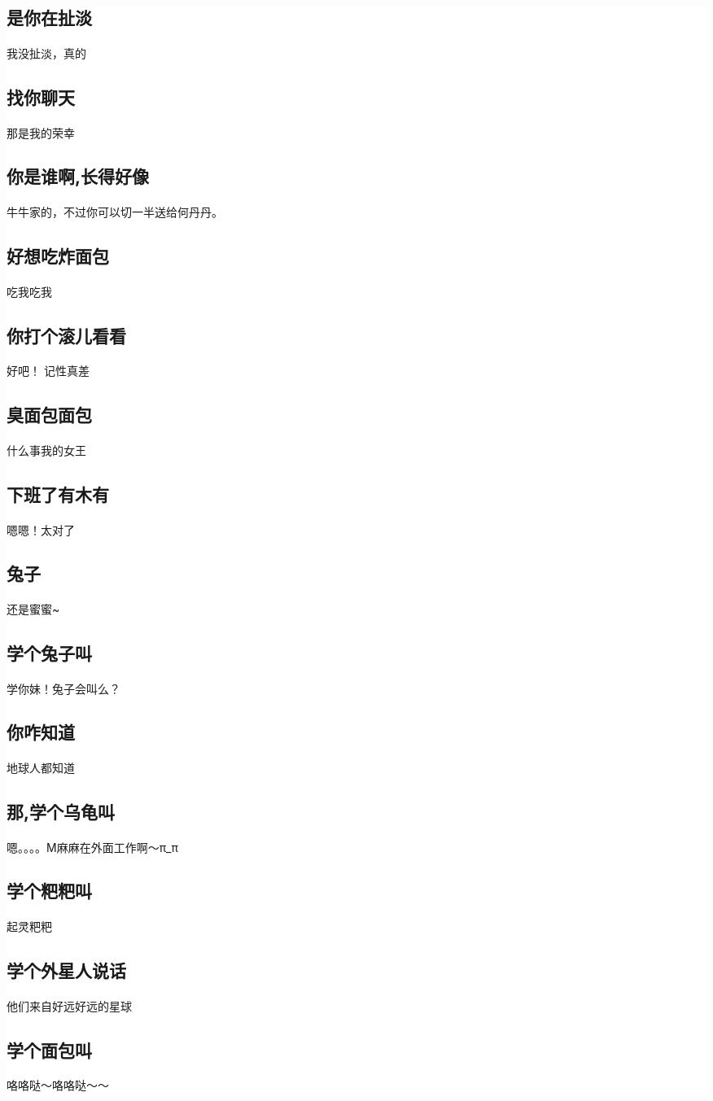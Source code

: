 ## 是你在扯淡
我没扯淡，真的

## 找你聊天
那是我的荣幸

## 你是谁啊,长得好像
牛牛家的，不过你可以切一半送给何丹丹。

## 好想吃炸面包
吃我吃我

## 你打个滚儿看看
好吧！ 记性真差

## 臭面包面包
什么事我的女王

## 下班了有木有
嗯嗯！太对了

## 兔子
还是蜜蜜~

## 学个兔子叫
学你妹！兔子会叫么？

## 你咋知道
地球人都知道

## 那,学个乌龟叫
嗯。。。。M麻麻在外面工作啊～π_π

## 学个粑粑叫
起灵粑粑

## 学个外星人说话
他们来自好远好远的星球

## 学个面包叫
咯咯哒～咯咯哒～～
